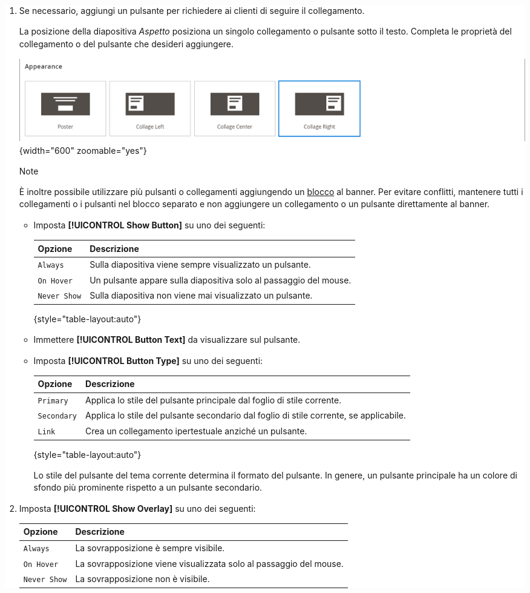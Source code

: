 1. Se necessario, aggiungi un pulsante per richiedere ai clienti di seguire il collegamento.

   La posizione della diapositiva _Aspetto_ posiziona un singolo collegamento o pulsante sotto il testo. Completa le proprietà del collegamento o del pulsante che desideri aggiungere.

   ![Aspetto diapositiva - destra collage](./assets/pb-slide-appearance-collage-right.png){width="600" zoomable="yes"}

   >[!NOTE]
   >
   >È inoltre possibile utilizzare più pulsanti o collegamenti aggiungendo un [blocco](block.md) al banner. Per evitare conflitti, mantenere tutti i collegamenti o i pulsanti nel blocco separato e non aggiungere un collegamento o un pulsante direttamente al banner.

   - Imposta **[!UICONTROL Show Button]** su uno dei seguenti:

     | Opzione | Descrizione |
     | ------ | ----------- |
     | `Always` | Sulla diapositiva viene sempre visualizzato un pulsante. |
     | `On Hover` | Un pulsante appare sulla diapositiva solo al passaggio del mouse. |
     | `Never Show` | Sulla diapositiva non viene mai visualizzato un pulsante. |

     {style="table-layout:auto"}

   - Immettere **[!UICONTROL Button Text]** da visualizzare sul pulsante.

   - Imposta **[!UICONTROL Button Type]** su uno dei seguenti:

     | Opzione | Descrizione |
     | ------ | ----------- |
     | `Primary` | Applica lo stile del pulsante principale dal foglio di stile corrente. |
     | `Secondary` | Applica lo stile del pulsante secondario dal foglio di stile corrente, se applicabile. |
     | `Link` | Crea un collegamento ipertestuale anziché un pulsante. |

     {style="table-layout:auto"}

     Lo stile del pulsante del tema corrente determina il formato del pulsante. In genere, un pulsante principale ha un colore di sfondo più prominente rispetto a un pulsante secondario.

1. Imposta **[!UICONTROL Show Overlay]** su uno dei seguenti:

   | Opzione | Descrizione |
   | ------ | ----------- |
   | `Always` | La sovrapposizione è sempre visibile. |
   | `On Hover` | La sovrapposizione viene visualizzata solo al passaggio del mouse. |
   | `Never Show` | La sovrapposizione non è visibile. |
